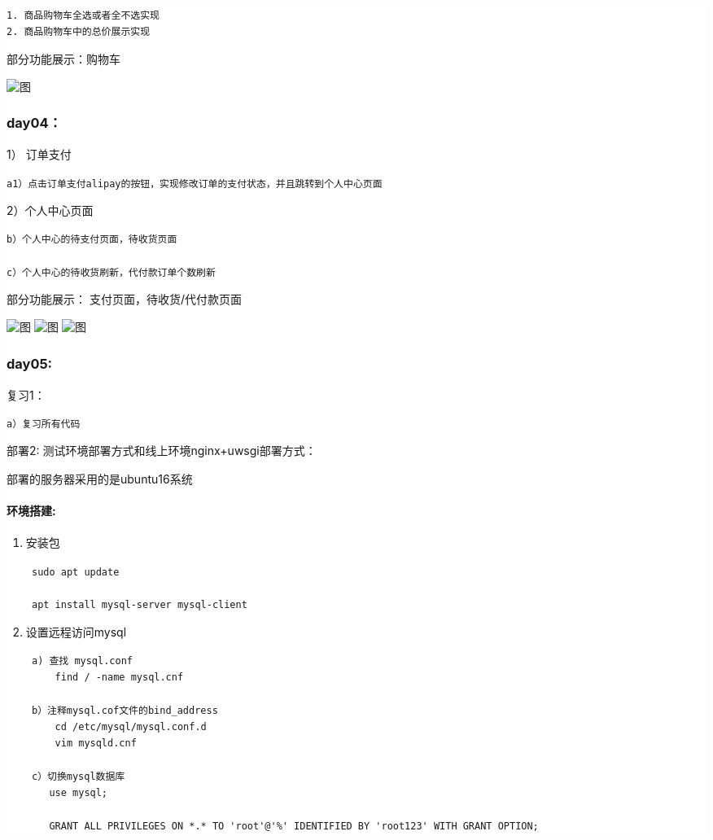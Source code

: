 	1. 商品购物车全选或者全不选实现
	2. 商品购物车中的总价展示实现
	

部分功能展示：购物车

![图](static/intro_images/django_axf_cart.png)


### day04：

 1） 订单支付

	a1）点击订单支付alipay的按钮，实现修改订单的支付状态，并且跳转到个人中心页面

2）个人中心页面

	b）个人中心的待支付页面，待收货页面

	c）个人中心的待收货刷新，代付款订单个数刷新

部分功能展示： 支付页面，待收货/代付款页面

![图](static/intro_images/django_axf_generate_order.png)
![图](static/intro_images/django_axf_wait_pay.png)
![图](static/intro_images/django_axf_order_payed.png)


### day05:

复习1：

	a）复习所有代码

部署2: 测试环境部署方式和线上环境nginx+uwsgi部署方式：

部署的服务器采用的是ubuntu16系统

#### 环境搭建:

1. 安装包
	
		sudo apt update
	
		apt install mysql-server mysql-client
	
2. 设置远程访问mysql
	
		a) 查找 mysql.conf 
			find / -name mysql.cnf

		b）注释mysql.cof文件的bind_address
			cd /etc/mysql/mysql.conf.d
			vim mysqld.cnf
	
		c）切换mysql数据库
		   use mysql;
	
	       GRANT ALL PRIVILEGES ON *.* TO 'root'@'%' IDENTIFIED BY 'root123' WITH GRANT OPTION;
	